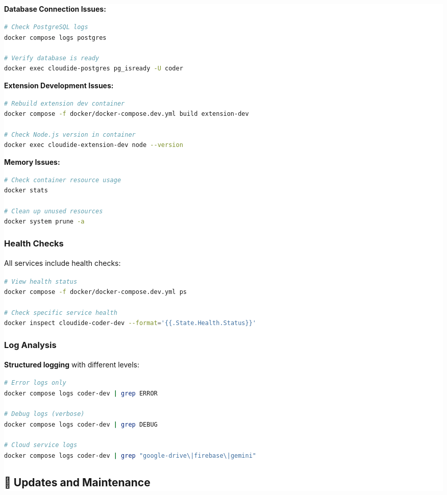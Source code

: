 **Database Connection Issues:**
```bash
# Check PostgreSQL logs
docker compose logs postgres

# Verify database is ready
docker exec cloudide-postgres pg_isready -U coder
```

**Extension Development Issues:**
```bash
# Rebuild extension dev container
docker compose -f docker/docker-compose.dev.yml build extension-dev

# Check Node.js version in container
docker exec cloudide-extension-dev node --version
```

**Memory Issues:**
```bash
# Check container resource usage
docker stats

# Clean up unused resources
docker system prune -a
```

### Health Checks

All services include health checks:
```bash
# View health status
docker compose -f docker/docker-compose.dev.yml ps

# Check specific service health
docker inspect cloudide-coder-dev --format='{{.State.Health.Status}}'
```

### Log Analysis

**Structured logging** with different levels:
```bash
# Error logs only
docker compose logs coder-dev | grep ERROR

# Debug logs (verbose)
docker compose logs coder-dev | grep DEBUG

# Cloud service logs
docker compose logs coder-dev | grep "google-drive\|firebase\|gemini"
```

## 🔄 Updates and Maintenance
